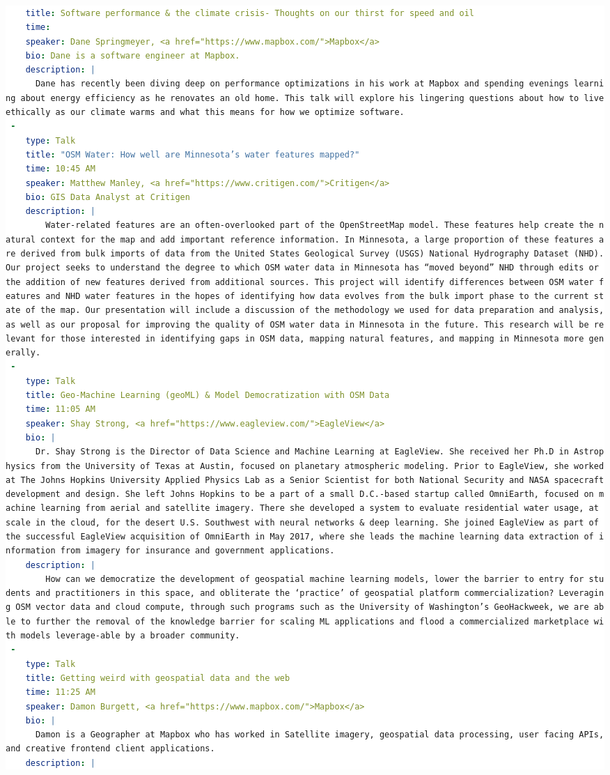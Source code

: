 ```yaml
    title: Software performance & the climate crisis- Thoughts on our thirst for speed and oil
    time:
    speaker: Dane Springmeyer, <a href="https://www.mapbox.com/">Mapbox</a>
    bio: Dane is a software engineer at Mapbox.
    description: |
      Dane has recently been diving deep on performance optimizations in his work at Mapbox and spending evenings learning about energy efficiency as he renovates an old home. This talk will explore his lingering questions about how to live ethically as our climate warms and what this means for how we optimize software.
 -
    type: Talk
    title: "OSM Water: How well are Minnesota’s water features mapped?"
    time: 10:45 AM
    speaker: Matthew Manley, <a href="https://www.critigen.com/">Critigen</a>
    bio: GIS Data Analyst at Critigen
    description: |
        Water-related features are an often-overlooked part of the OpenStreetMap model. These features help create the natural context for the map and add important reference information. In Minnesota, a large proportion of these features are derived from bulk imports of data from the United States Geological Survey (USGS) National Hydrography Dataset (NHD). Our project seeks to understand the degree to which OSM water data in Minnesota has “moved beyond” NHD through edits or the addition of new features derived from additional sources. This project will identify differences between OSM water features and NHD water features in the hopes of identifying how data evolves from the bulk import phase to the current state of the map. Our presentation will include a discussion of the methodology we used for data preparation and analysis, as well as our proposal for improving the quality of OSM water data in Minnesota in the future. This research will be relevant for those interested in identifying gaps in OSM data, mapping natural features, and mapping in Minnesota more generally.
 -
    type: Talk
    title: Geo-Machine Learning (geoML) & Model Democratization with OSM Data
    time: 11:05 AM
    speaker: Shay Strong, <a href="https://www.eagleview.com/">EagleView</a>
    bio: |
      Dr. Shay Strong is the Director of Data Science and Machine Learning at EagleView. She received her Ph.D in Astrophysics from the University of Texas at Austin, focused on planetary atmospheric modeling. Prior to EagleView, she worked at The Johns Hopkins University Applied Physics Lab as a Senior Scientist for both National Security and NASA spacecraft development and design. She left Johns Hopkins to be a part of a small D.C.-based startup called OmniEarth, focused on machine learning from aerial and satellite imagery. There she developed a system to evaluate residential water usage, at scale in the cloud, for the desert U.S. Southwest with neural networks & deep learning. She joined EagleView as part of the successful EagleView acquisition of OmniEarth in May 2017, where she leads the machine learning data extraction of information from imagery for insurance and government applications.
    description: |
        How can we democratize the development of geospatial machine learning models, lower the barrier to entry for students and practitioners in this space, and obliterate the ‘practice’ of geospatial platform commercialization? Leveraging OSM vector data and cloud compute, through such programs such as the University of Washington’s GeoHackweek, we are able to further the removal of the knowledge barrier for scaling ML applications and flood a commercialized marketplace with models leverage-able by a broader community.
 -
    type: Talk
    title: Getting weird with geospatial data and the web
    time: 11:25 AM
    speaker: Damon Burgett, <a href="https://www.mapbox.com/">Mapbox</a>
    bio: |
      Damon is a Geographer at Mapbox who has worked in Satellite imagery, geospatial data processing, user facing APIs, and creative frontend client applications.
    description: |
```